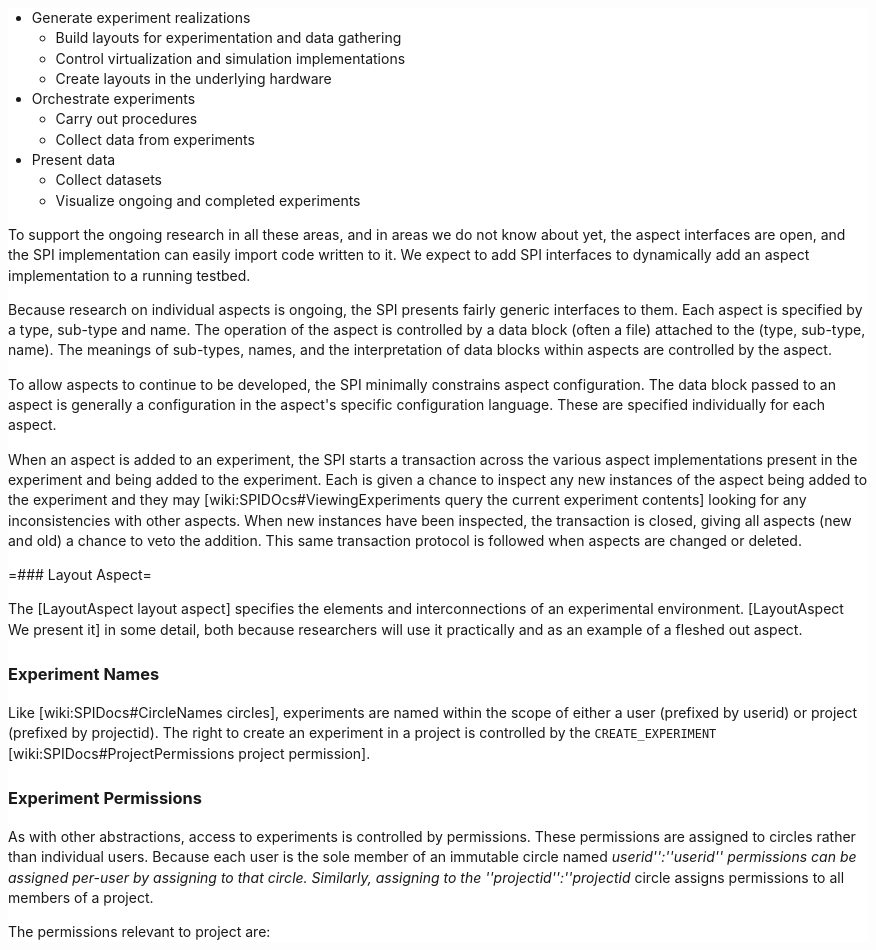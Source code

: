 * Generate experiment realizations
   * Build layouts for experimentation and data gathering
   * Control virtualization and simulation implementations
   * Create layouts in the underlying hardware
* Orchestrate experiments
   * Carry out procedures
   * Collect data from experiments
* Present data
   * Collect datasets
   * Visualize ongoing and completed experiments

To support the ongoing research in all these areas, and in areas we do not know about yet, the aspect interfaces are open, and the SPI implementation can easily import code written to it.  We expect to add SPI interfaces to dynamically add an aspect implementation to a running testbed.

Because research on individual aspects is ongoing, the SPI presents fairly generic interfaces to them.  Each aspect is specified by a type, sub-type and name.  The operation of the aspect is controlled by a data block (often a file) attached to the (type, sub-type, name). The meanings of sub-types, names, and the interpretation of data blocks within aspects are controlled by the aspect. 

To allow aspects to continue to be developed, the SPI minimally constrains aspect configuration.  The data block passed to an aspect is generally a configuration in the aspect's specific configuration language. These are specified individually for each aspect.

When an aspect is added to an experiment, the SPI starts a transaction across the various aspect implementations present in the experiment and being added to the experiment.  Each is given a chance to inspect any new instances of the aspect being added to the experiment and they may [wiki:SPIDOcs#ViewingExperiments query the current experiment contents] looking for any inconsistencies with other aspects.  When new instances have been inspected, the transaction is closed, giving all aspects (new and old) a chance to veto the addition.  This same transaction protocol is followed when aspects are changed or deleted.

=### Layout Aspect=

The [LayoutAspect layout aspect] specifies the elements and interconnections of an experimental environment.  [LayoutAspect We present it] in some detail, both because researchers will use it practically and as an example of a fleshed out aspect.



### Experiment Names

Like [wiki:SPIDocs#CircleNames circles], experiments are named within the scope of either a user (prefixed by userid) or project (prefixed by projectid).  The right to create an experiment in a project is controlled by the `CREATE_EXPERIMENT` [wiki:SPIDocs#ProjectPermissions project permission].

### Experiment Permissions

As with other abstractions, access to experiments is controlled by permissions.  These permissions are assigned to circles rather than individual users.  Because each user is the sole member of an immutable circle named _userid'':''userid'' permissions can be assigned per-user by assigning to that circle.  Similarly, assigning to the ''projectid'':''projectid_ circle assigns permissions to all members of a project.

The permissions relevant to project are:
